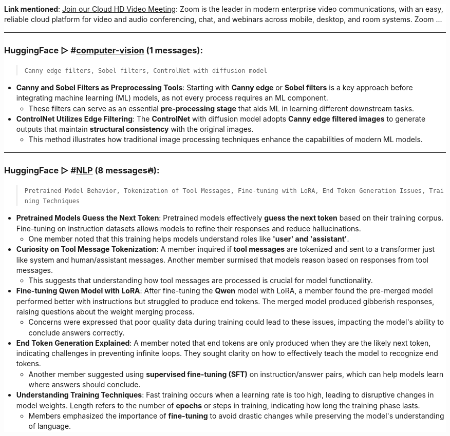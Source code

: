 

**Link mentioned**: <a href="https://mcgill.zoom.us/j/85033055096">Join our Cloud HD Video Meeting</a>: Zoom is the leader in modern enterprise video communications, with an easy, reliable cloud platform for video and audio conferencing, chat, and webinars across mobile, desktop, and room systems. Zoom ...

  

---


### **HuggingFace ▷ #[computer-vision](https://discord.com/channels/879548962464493619/922424143113232404/1339690447219720265)** (1 messages): 

> `Canny edge filters, Sobel filters, ControlNet with diffusion model` 


- **Canny and Sobel Filters as Preprocessing Tools**: Starting with **Canny edge** or **Sobel filters** is a key approach before integrating machine learning (ML) models, as not every process requires an ML component.
   - These filters can serve as an essential **pre-processing stage** that aids ML in learning different downstream tasks.
- **ControlNet Utilizes Edge Filtering**: The **ControlNet** with diffusion model adopts **Canny edge filtered images** to generate outputs that maintain **structural consistency** with the original images.
   - This method illustrates how traditional image processing techniques enhance the capabilities of modern ML models.


  

---


### **HuggingFace ▷ #[NLP](https://discord.com/channels/879548962464493619/922424173916196955/1339312167215956062)** (8 messages🔥): 

> `Pretrained Model Behavior, Tokenization of Tool Messages, Fine-tuning with LoRA, End Token Generation Issues, Training Techniques` 


- **Pretrained Models Guess the Next Token**: Pretrained models effectively **guess the next token** based on their training corpus. Fine-tuning on instruction datasets allows models to refine their responses and reduce hallucinations.
   - One member noted that this training helps models understand roles like **'user' and 'assistant'**.
- **Curiosity on Tool Message Tokenization**: A member inquired if **tool messages** are tokenized and sent to a transformer just like system and human/assistant messages. Another member surmised that models reason based on responses from tool messages.
   - This suggests that understanding how tool messages are processed is crucial for model functionality.
- **Fine-tuning Qwen Model with LoRA**: After fine-tuning the **Qwen** model with LoRA, a member found the pre-merged model performed better with instructions but struggled to produce end tokens. The merged model produced gibberish responses, raising questions about the weight merging process.
   - Concerns were expressed that poor quality data during training could lead to these issues, impacting the model's ability to conclude answers correctly.
- **End Token Generation Explained**: A member noted that end tokens are only produced when they are the likely next token, indicating challenges in preventing infinite loops. They sought clarity on how to effectively teach the model to recognize end tokens.
   - Another member suggested using **supervised fine-tuning (SFT)** on instruction/answer pairs, which can help models learn where answers should conclude.
- **Understanding Training Techniques**: Fast training occurs when a learning rate is too high, leading to disruptive changes in model weights. Length refers to the number of **epochs** or steps in training, indicating how long the training phase lasts.
   - Members emphasized the importance of **fine-tuning** to avoid drastic changes while preserving the model's understanding of language.
